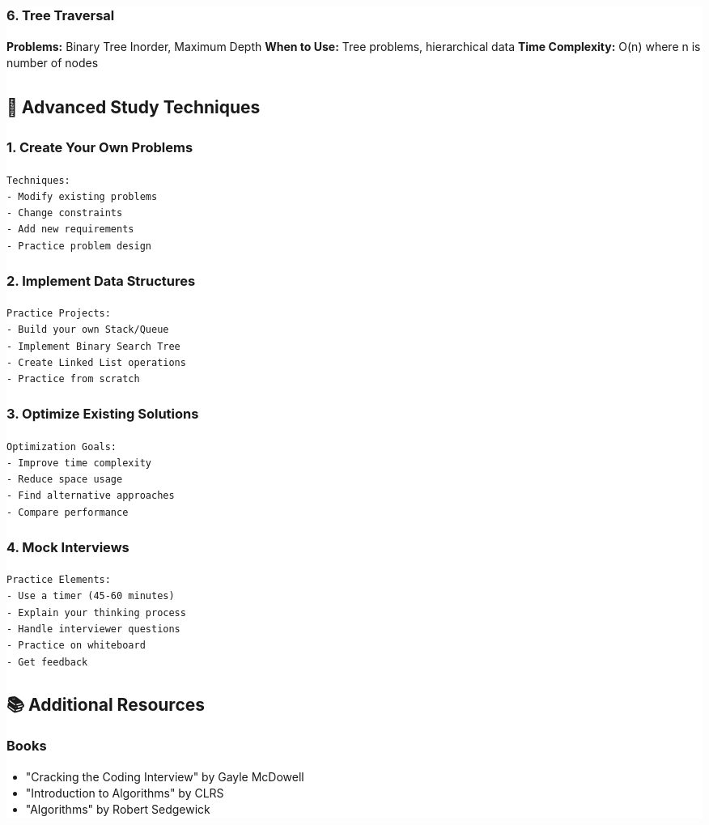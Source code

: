 ### 6. Tree Traversal
**Problems:** Binary Tree Inorder, Maximum Depth
**When to Use:** Tree problems, hierarchical data
**Time Complexity:** O(n) where n is number of nodes

## 🚀 Advanced Study Techniques

### 1. Create Your Own Problems
```
Techniques:
- Modify existing problems
- Change constraints
- Add new requirements
- Practice problem design
```

### 2. Implement Data Structures
```
Practice Projects:
- Build your own Stack/Queue
- Implement Binary Search Tree
- Create Linked List operations
- Practice from scratch
```

### 3. Optimize Existing Solutions
```
Optimization Goals:
- Improve time complexity
- Reduce space usage
- Find alternative approaches
- Compare performance
```

### 4. Mock Interviews
```
Practice Elements:
- Use a timer (45-60 minutes)
- Explain your thinking process
- Handle interviewer questions
- Practice on whiteboard
- Get feedback
```

## 📚 Additional Resources

### Books
- "Cracking the Coding Interview" by Gayle McDowell
- "Introduction to Algorithms" by CLRS
- "Algorithms" by Robert Sedgewick
